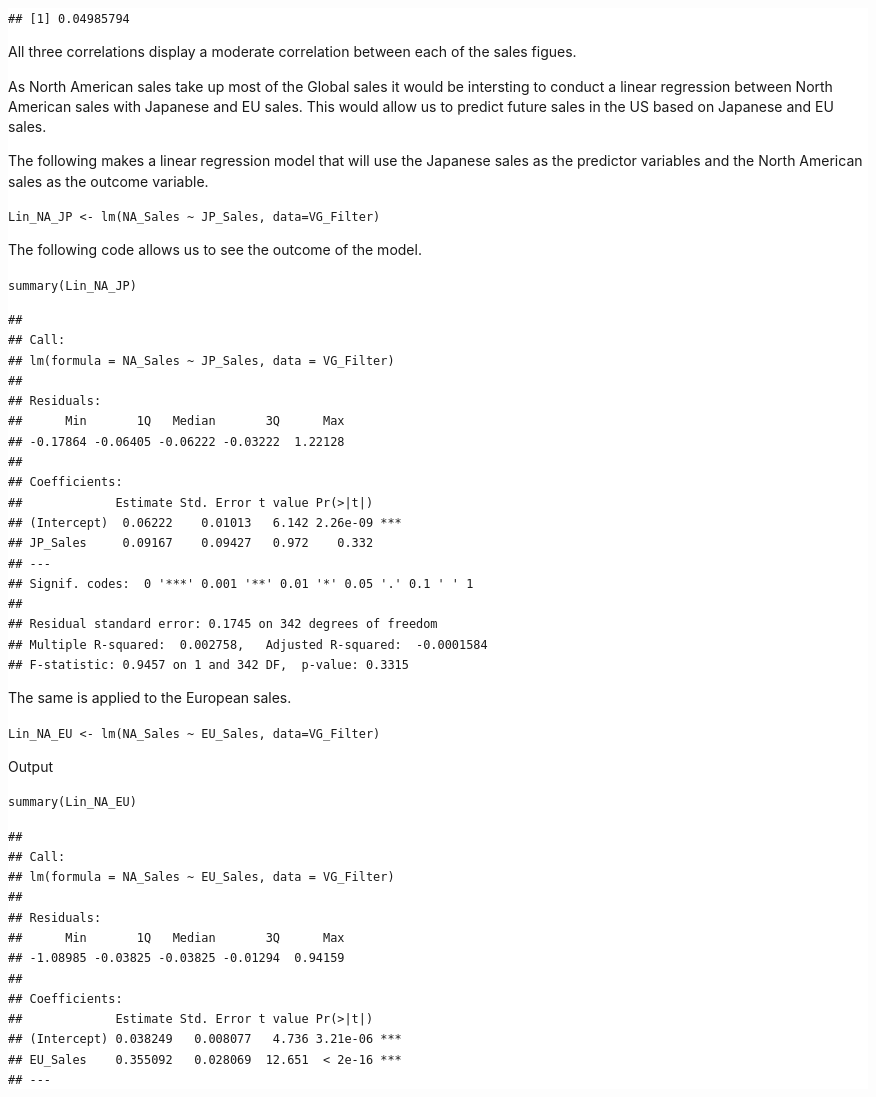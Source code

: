 ~~~~~~~~~~~~~~~~~~~~~~~~~~~~~~~~~~~~~~~~~~~~~~~~~~~~~~~~~~~~~~~~~~~~~~~~~~~~~~~~
## [1] 0.04985794
~~~~~~~~~~~~~~~~~~~~~~~~~~~~~~~~~~~~~~~~~~~~~~~~~~~~~~~~~~~~~~~~~~~~~~~~~~~~~~~~

All three correlations display a moderate correlation between each of the sales
figues.

As North American sales take up most of the Global sales it would be intersting
to conduct a linear regression between North American sales with Japanese and EU
sales. This would allow us to predict future sales in the US based on Japanese
and EU sales.

The following makes a linear regression model that will use the Japanese sales
as the predictor variables and the North American sales as the outcome variable.

~~~~~~~~~~~~~~~~~~~~~~~~~~~~~~~~~~~~~~~~~~~~~~~~~~~~~~~~~~~~~~~~~~~~~~~~~~~~~~~~
Lin_NA_JP <- lm(NA_Sales ~ JP_Sales, data=VG_Filter)
~~~~~~~~~~~~~~~~~~~~~~~~~~~~~~~~~~~~~~~~~~~~~~~~~~~~~~~~~~~~~~~~~~~~~~~~~~~~~~~~

The following code allows us to see the outcome of the model.

~~~~~~~~~~~~~~~~~~~~~~~~~~~~~~~~~~~~~~~~~~~~~~~~~~~~~~~~~~~~~~~~~~~~~~~~~~~~~~~~
summary(Lin_NA_JP)
~~~~~~~~~~~~~~~~~~~~~~~~~~~~~~~~~~~~~~~~~~~~~~~~~~~~~~~~~~~~~~~~~~~~~~~~~~~~~~~~

~~~~~~~~~~~~~~~~~~~~~~~~~~~~~~~~~~~~~~~~~~~~~~~~~~~~~~~~~~~~~~~~~~~~~~~~~~~~~~~~
## 
## Call:
## lm(formula = NA_Sales ~ JP_Sales, data = VG_Filter)
## 
## Residuals:
##      Min       1Q   Median       3Q      Max 
## -0.17864 -0.06405 -0.06222 -0.03222  1.22128 
## 
## Coefficients:
##             Estimate Std. Error t value Pr(>|t|)    
## (Intercept)  0.06222    0.01013   6.142 2.26e-09 ***
## JP_Sales     0.09167    0.09427   0.972    0.332    
## ---
## Signif. codes:  0 '***' 0.001 '**' 0.01 '*' 0.05 '.' 0.1 ' ' 1
## 
## Residual standard error: 0.1745 on 342 degrees of freedom
## Multiple R-squared:  0.002758,   Adjusted R-squared:  -0.0001584 
## F-statistic: 0.9457 on 1 and 342 DF,  p-value: 0.3315
~~~~~~~~~~~~~~~~~~~~~~~~~~~~~~~~~~~~~~~~~~~~~~~~~~~~~~~~~~~~~~~~~~~~~~~~~~~~~~~~

The same is applied to the European sales.

~~~~~~~~~~~~~~~~~~~~~~~~~~~~~~~~~~~~~~~~~~~~~~~~~~~~~~~~~~~~~~~~~~~~~~~~~~~~~~~~
Lin_NA_EU <- lm(NA_Sales ~ EU_Sales, data=VG_Filter)
~~~~~~~~~~~~~~~~~~~~~~~~~~~~~~~~~~~~~~~~~~~~~~~~~~~~~~~~~~~~~~~~~~~~~~~~~~~~~~~~

Output

~~~~~~~~~~~~~~~~~~~~~~~~~~~~~~~~~~~~~~~~~~~~~~~~~~~~~~~~~~~~~~~~~~~~~~~~~~~~~~~~
summary(Lin_NA_EU)
~~~~~~~~~~~~~~~~~~~~~~~~~~~~~~~~~~~~~~~~~~~~~~~~~~~~~~~~~~~~~~~~~~~~~~~~~~~~~~~~

~~~~~~~~~~~~~~~~~~~~~~~~~~~~~~~~~~~~~~~~~~~~~~~~~~~~~~~~~~~~~~~~~~~~~~~~~~~~~~~~
## 
## Call:
## lm(formula = NA_Sales ~ EU_Sales, data = VG_Filter)
## 
## Residuals:
##      Min       1Q   Median       3Q      Max 
## -1.08985 -0.03825 -0.03825 -0.01294  0.94159 
## 
## Coefficients:
##             Estimate Std. Error t value Pr(>|t|)    
## (Intercept) 0.038249   0.008077   4.736 3.21e-06 ***
## EU_Sales    0.355092   0.028069  12.651  < 2e-16 ***
## ---
~~~~~~~~~~~~~~~~~~~~~~~~~~~~~~~~~~~~~~~~~~~~~~~~~~~~~~~~~~~~~~~~~~~~~~~~~~~~~~~~